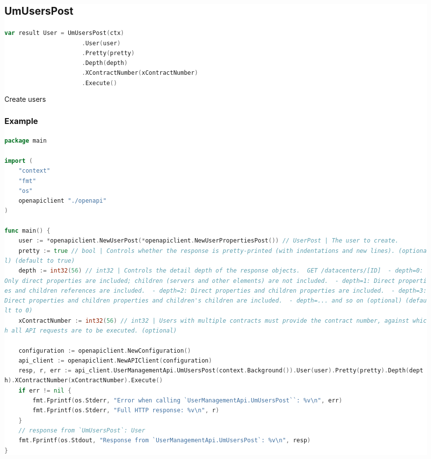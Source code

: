 

## UmUsersPost

```go
var result User = UmUsersPost(ctx)
                      .User(user)
                      .Pretty(pretty)
                      .Depth(depth)
                      .XContractNumber(xContractNumber)
                      .Execute()
```

Create users



### Example

```go
package main

import (
    "context"
    "fmt"
    "os"
    openapiclient "./openapi"
)

func main() {
    user := *openapiclient.NewUserPost(*openapiclient.NewUserPropertiesPost()) // UserPost | The user to create.
    pretty := true // bool | Controls whether the response is pretty-printed (with indentations and new lines). (optional) (default to true)
    depth := int32(56) // int32 | Controls the detail depth of the response objects.  GET /datacenters/[ID]  - depth=0: Only direct properties are included; children (servers and other elements) are not included.  - depth=1: Direct properties and children references are included.  - depth=2: Direct properties and children properties are included.  - depth=3: Direct properties and children properties and children's children are included.  - depth=... and so on (optional) (default to 0)
    xContractNumber := int32(56) // int32 | Users with multiple contracts must provide the contract number, against which all API requests are to be executed. (optional)

    configuration := openapiclient.NewConfiguration()
    api_client := openapiclient.NewAPIClient(configuration)
    resp, r, err := api_client.UserManagementApi.UmUsersPost(context.Background()).User(user).Pretty(pretty).Depth(depth).XContractNumber(xContractNumber).Execute()
    if err != nil {
        fmt.Fprintf(os.Stderr, "Error when calling `UserManagementApi.UmUsersPost``: %v\n", err)
        fmt.Fprintf(os.Stderr, "Full HTTP response: %v\n", r)
    }
    // response from `UmUsersPost`: User
    fmt.Fprintf(os.Stdout, "Response from `UserManagementApi.UmUsersPost`: %v\n", resp)
}
```
